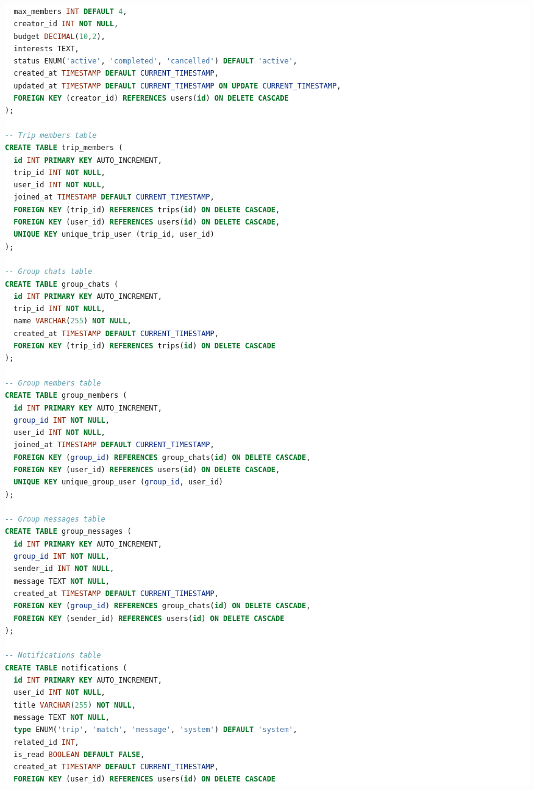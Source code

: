 ```sql
  max_members INT DEFAULT 4,
  creator_id INT NOT NULL,
  budget DECIMAL(10,2),
  interests TEXT,
  status ENUM('active', 'completed', 'cancelled') DEFAULT 'active',
  created_at TIMESTAMP DEFAULT CURRENT_TIMESTAMP,
  updated_at TIMESTAMP DEFAULT CURRENT_TIMESTAMP ON UPDATE CURRENT_TIMESTAMP,
  FOREIGN KEY (creator_id) REFERENCES users(id) ON DELETE CASCADE
);

-- Trip members table
CREATE TABLE trip_members (
  id INT PRIMARY KEY AUTO_INCREMENT,
  trip_id INT NOT NULL,
  user_id INT NOT NULL,
  joined_at TIMESTAMP DEFAULT CURRENT_TIMESTAMP,
  FOREIGN KEY (trip_id) REFERENCES trips(id) ON DELETE CASCADE,
  FOREIGN KEY (user_id) REFERENCES users(id) ON DELETE CASCADE,
  UNIQUE KEY unique_trip_user (trip_id, user_id)
);

-- Group chats table
CREATE TABLE group_chats (
  id INT PRIMARY KEY AUTO_INCREMENT,
  trip_id INT NOT NULL,
  name VARCHAR(255) NOT NULL,
  created_at TIMESTAMP DEFAULT CURRENT_TIMESTAMP,
  FOREIGN KEY (trip_id) REFERENCES trips(id) ON DELETE CASCADE
);

-- Group members table
CREATE TABLE group_members (
  id INT PRIMARY KEY AUTO_INCREMENT,
  group_id INT NOT NULL,
  user_id INT NOT NULL,
  joined_at TIMESTAMP DEFAULT CURRENT_TIMESTAMP,
  FOREIGN KEY (group_id) REFERENCES group_chats(id) ON DELETE CASCADE,
  FOREIGN KEY (user_id) REFERENCES users(id) ON DELETE CASCADE,
  UNIQUE KEY unique_group_user (group_id, user_id)
);

-- Group messages table
CREATE TABLE group_messages (
  id INT PRIMARY KEY AUTO_INCREMENT,
  group_id INT NOT NULL,
  sender_id INT NOT NULL,
  message TEXT NOT NULL,
  created_at TIMESTAMP DEFAULT CURRENT_TIMESTAMP,
  FOREIGN KEY (group_id) REFERENCES group_chats(id) ON DELETE CASCADE,
  FOREIGN KEY (sender_id) REFERENCES users(id) ON DELETE CASCADE
);

-- Notifications table
CREATE TABLE notifications (
  id INT PRIMARY KEY AUTO_INCREMENT,
  user_id INT NOT NULL,
  title VARCHAR(255) NOT NULL,
  message TEXT NOT NULL,
  type ENUM('trip', 'match', 'message', 'system') DEFAULT 'system',
  related_id INT,
  is_read BOOLEAN DEFAULT FALSE,
  created_at TIMESTAMP DEFAULT CURRENT_TIMESTAMP,
  FOREIGN KEY (user_id) REFERENCES users(id) ON DELETE CASCADE
```